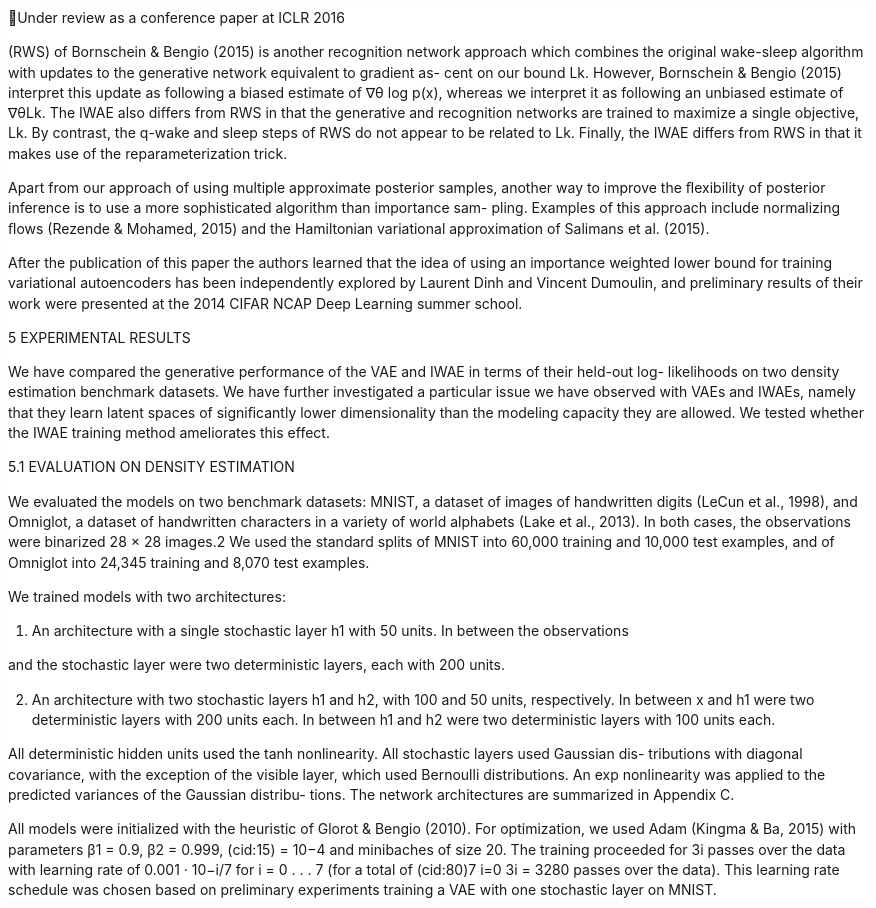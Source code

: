 Under review as a conference paper at ICLR 2016

(RWS) of Bornschein & Bengio (2015) is another recognition network approach which combines
the original wake-sleep algorithm with updates to the generative network equivalent to gradient as-
cent on our bound Lk. However, Bornschein & Bengio (2015) interpret this update as following a
biased estimate of ∇θ log p(x), whereas we interpret it as following an unbiased estimate of ∇θLk.
The IWAE also differs from RWS in that the generative and recognition networks are trained to
maximize a single objective, Lk. By contrast, the q-wake and sleep steps of RWS do not appear to
be related to Lk. Finally, the IWAE differs from RWS in that it makes use of the reparameterization
trick.

Apart from our approach of using multiple approximate posterior samples, another way to improve
the ﬂexibility of posterior inference is to use a more sophisticated algorithm than importance sam-
pling. Examples of this approach include normalizing ﬂows (Rezende & Mohamed, 2015) and the
Hamiltonian variational approximation of Salimans et al. (2015).

After the publication of this paper the authors learned that the idea of using an importance weighted
lower bound for training variational autoencoders has been independently explored by Laurent Dinh
and Vincent Dumoulin, and preliminary results of their work were presented at the 2014 CIFAR
NCAP Deep Learning summer school.

5 EXPERIMENTAL RESULTS

We have compared the generative performance of the VAE and IWAE in terms of their held-out log-
likelihoods on two density estimation benchmark datasets. We have further investigated a particular
issue we have observed with VAEs and IWAEs, namely that they learn latent spaces of signiﬁcantly
lower dimensionality than the modeling capacity they are allowed. We tested whether the IWAE
training method ameliorates this effect.

5.1 EVALUATION ON DENSITY ESTIMATION

We evaluated the models on two benchmark datasets: MNIST, a dataset of images of handwritten
digits (LeCun et al., 1998), and Omniglot, a dataset of handwritten characters in a variety of world
alphabets (Lake et al., 2013). In both cases, the observations were binarized 28 × 28 images.2 We
used the standard splits of MNIST into 60,000 training and 10,000 test examples, and of Omniglot
into 24,345 training and 8,070 test examples.

We trained models with two architectures:

1. An architecture with a single stochastic layer h1 with 50 units. In between the observations

and the stochastic layer were two deterministic layers, each with 200 units.

2. An architecture with two stochastic layers h1 and h2, with 100 and 50 units, respectively.
In between x and h1 were two deterministic layers with 200 units each. In between h1 and
h2 were two deterministic layers with 100 units each.

All deterministic hidden units used the tanh nonlinearity. All stochastic layers used Gaussian dis-
tributions with diagonal covariance, with the exception of the visible layer, which used Bernoulli
distributions. An exp nonlinearity was applied to the predicted variances of the Gaussian distribu-
tions. The network architectures are summarized in Appendix C.

All models were initialized with the heuristic of Glorot & Bengio (2010). For optimization, we used
Adam (Kingma & Ba, 2015) with parameters β1 = 0.9, β2 = 0.999, (cid:15) = 10−4 and minibaches of
size 20. The training proceeded for 3i passes over the data with learning rate of 0.001 · 10−i/7 for
i = 0 . . . 7 (for a total of (cid:80)7
i=0 3i = 3280 passes over the data). This learning rate schedule was
chosen based on preliminary experiments training a VAE with one stochastic layer on MNIST.
